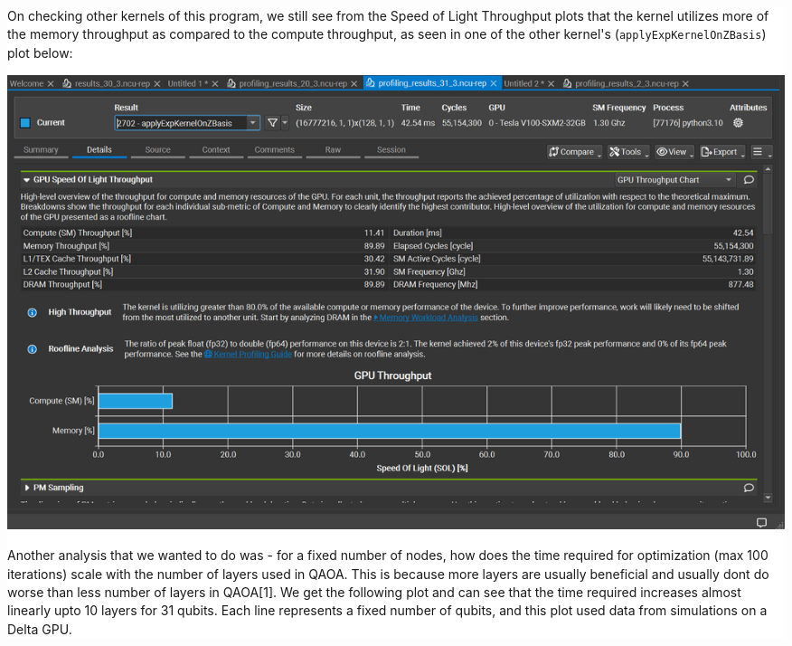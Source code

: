 On checking other kernels of this program, we still see from the Speed of Light Throughput plots that the kernel utilizes more of the memory throughput as compared to the compute throughput, as seen in one of the other kernel's (`applyExpKernelOnZBasis`) plot below: 

![SOL_OtherKernel](assets/9.png)

Another analysis that we wanted to do was - for a fixed number of nodes, how does the time required for optimization (max 100 iterations) scale with the number of layers used in QAOA. This is because more layers are usually beneficial and usually dont do worse than less number of layers in QAOA[1]. We get the following plot and can see that the time required increases almost linearly upto 10 layers for 31 qubits. Each line represents a fixed number of qubits, and this plot used data from simulations on a Delta GPU.
